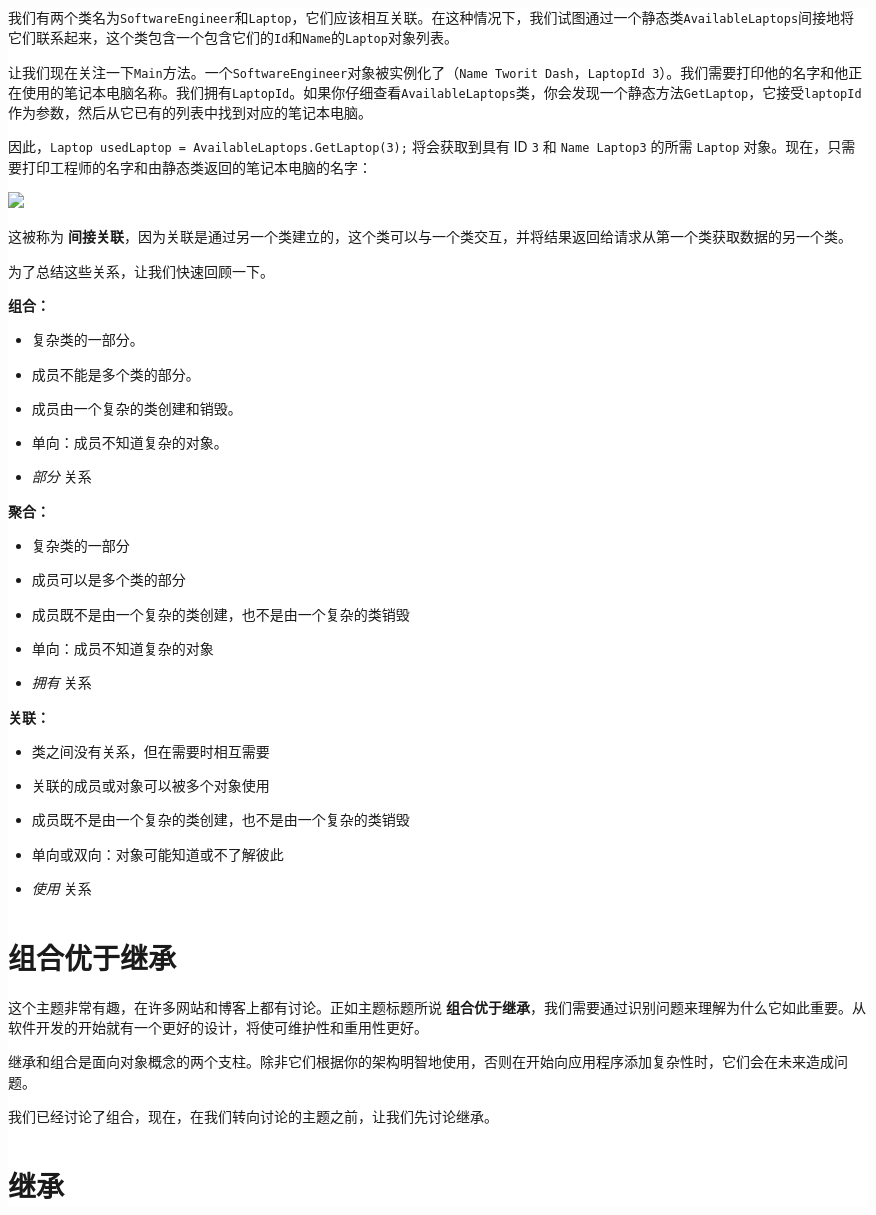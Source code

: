 我们有两个类名为`SoftwareEngineer`和`Laptop`，它们应该相互关联。在这种情况下，我们试图通过一个静态类`AvailableLaptops`间接地将它们联系起来，这个类包含一个包含它们的`Id`和`Name`的`Laptop`对象列表。

让我们现在关注一下`Main`方法。一个`SoftwareEngineer`对象被实例化了（`Name Tworit Dash`，`LaptopId 3`）。我们需要打印他的名字和他正在使用的笔记本电脑名称。我们拥有`LaptopId`。如果你仔细查看`AvailableLaptops`类，你会发现一个静态方法`GetLaptop`，它接受`laptopId`作为参数，然后从它已有的列表中找到对应的笔记本电脑。

因此，`Laptop usedLaptop = AvailableLaptops.GetLaptop(3);` 将会获取到具有 ID `3` 和 `Name Laptop3` 的所需 `Laptop` 对象。现在，只需要打印工程师的名字和由静态类返回的笔记本电脑的名字：

![](img/234d4192-1dbf-46a9-aca4-3b138a01321d.png)

这被称为 **间接关联**，因为关联是通过另一个类建立的，这个类可以与一个类交互，并将结果返回给请求从第一个类获取数据的另一个类。

为了总结这些关系，让我们快速回顾一下。

**组合：**

+   复杂类的一部分。

+   成员不能是多个类的部分。

+   成员由一个复杂的类创建和销毁。

+   单向：成员不知道复杂的对象。

+   *部分* 关系

**聚合：**

+   复杂类的一部分

+   成员可以是多个类的部分

+   成员既不是由一个复杂的类创建，也不是由一个复杂的类销毁

+   单向：成员不知道复杂的对象

+   *拥有* 关系

**关联：**

+   类之间没有关系，但在需要时相互需要

+   关联的成员或对象可以被多个对象使用

+   成员既不是由一个复杂的类创建，也不是由一个复杂的类销毁

+   单向或双向：对象可能知道或不了解彼此

+   *使用* 关系

# 组合优于继承

这个主题非常有趣，在许多网站和博客上都有讨论。正如主题标题所说 **组合优于继承**，我们需要通过识别问题来理解为什么它如此重要。从软件开发的开始就有一个更好的设计，将使可维护性和重用性更好。

继承和组合是面向对象概念的两个支柱。除非它们根据你的架构明智地使用，否则在开始向应用程序添加复杂性时，它们会在未来造成问题。

我们已经讨论了组合，现在，在我们转向讨论的主题之前，让我们先讨论继承。

# 继承
